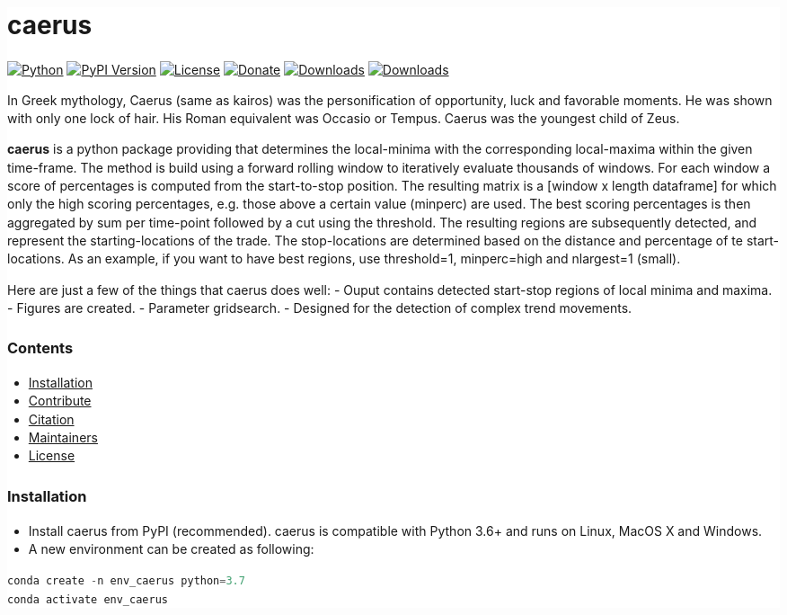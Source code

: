 # caerus

[![Python](https://img.shields.io/pypi/pyversions/caerus)](https://img.shields.io/pypi/pyversions/caerus)
[![PyPI Version](https://img.shields.io/pypi/v/caerus)](https://pypi.org/project/caerus/)
[![License](https://img.shields.io/badge/license-MIT-green.svg)](https://github.com/erdogant/caerus/blob/master/LICENSE)
[![Donate](https://img.shields.io/badge/donate-grey.svg)](https://erdogant.github.io/donate/?currency=USD&amount=5)
[![Downloads](https://pepy.tech/badge/caerus)](https://pepy.tech/project/caerus)
[![Downloads](https://pepy.tech/badge/caerus/month)](https://pepy.tech/project/caerus/month)

In Greek mythology, Caerus (same as kairos) was the personification of opportunity, luck and favorable moments.
He was shown with only one lock of hair. His Roman equivalent was Occasio or Tempus. Caerus was the youngest child of Zeus.

**caerus** is a python package providing that determines the local-minima with the corresponding local-maxima within the given time-frame. The method is build
using a forward rolling window to iteratively evaluate thousands of windows. For each window a score of percentages is computed from the start-to-stop
position. The resulting matrix is a [window x length dataframe] for which only the high scoring percentages, e.g. those above a certain value (minperc) are
used. The best scoring percentages is then aggregated by sum per time-point followed by a cut using the threshold. The resulting regions are subsequently
detected, and represent the starting-locations of the trade. The stop-locations are determined based on the distance and percentage of te start-locations.
As an example, if you want to have best regions, use threshold=1, minperc=high and nlargest=1 (small).

Here are just a few of the things that caerus does well:
    - Ouput contains detected start-stop regions of local minima and maxima.
    - Figures are created.
    - Parameter gridsearch.
    - Designed for the detection of complex trend movements.
    
    
### Contents
- [Installation](#-installation)
- [Contribute](#-contribute)
- [Citation](#-citation)
- [Maintainers](#-maintainers)
- [License](#-copyright)

### Installation
* Install caerus from PyPI (recommended). caerus is compatible with Python 3.6+ and runs on Linux, MacOS X and Windows. 
* A new environment can be created as following:

```python
conda create -n env_caerus python=3.7
conda activate env_caerus
```
